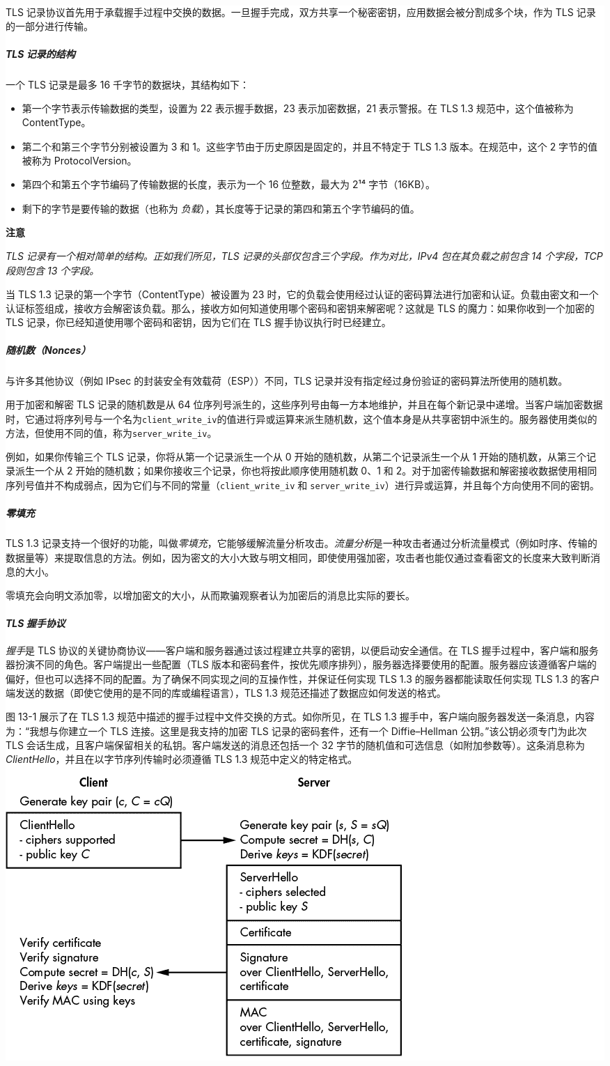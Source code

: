 TLS 记录协议首先用于承载握手过程中交换的数据。一旦握手完成，双方共享一个秘密密钥，应用数据会被分割成多个块，作为 TLS 记录的一部分进行传输。

##### TLS 记录的结构

一个 TLS 记录是最多 16 千字节的数据块，其结构如下：

+   第一个字节表示传输数据的类型，设置为 22 表示握手数据，23 表示加密数据，21 表示警报。在 TLS 1.3 规范中，这个值被称为 ContentType。

+   第二个和第三个字节分别被设置为 3 和 1。这些字节由于历史原因是固定的，并且不特定于 TLS 1.3 版本。在规范中，这个 2 字节的值被称为 ProtocolVersion。

+   第四个和第五个字节编码了传输数据的长度，表示为一个 16 位整数，最大为 2¹⁴ 字节（16KB）。

+   剩下的字节是要传输的数据（也称为 *负载*），其长度等于记录的第四和第五个字节编码的值。

**注意**

*TLS 记录有一个相对简单的结构。正如我们所见，TLS 记录的头部仅包含三个字段。作为对比，IPv4 包在其负载之前包含 14 个字段，TCP 段则包含 13 个字段。*

当 TLS 1.3 记录的第一个字节（ContentType）被设置为 23 时，它的负载会使用经过认证的密码算法进行加密和认证。负载由密文和一个认证标签组成，接收方会解密该负载。那么，接收方如何知道使用哪个密码和密钥来解密呢？这就是 TLS 的魔力：如果你收到一个加密的 TLS 记录，你已经知道使用哪个密码和密钥，因为它们在 TLS 握手协议执行时已经建立。

##### 随机数（Nonces）

与许多其他协议（例如 IPsec 的封装安全有效载荷（ESP））不同，TLS 记录并没有指定经过身份验证的密码算法所使用的随机数。

用于加密和解密 TLS 记录的随机数是从 64 位序列号派生的，这些序列号由每一方本地维护，并且在每个新记录中递增。当客户端加密数据时，它通过将序列号与一个名为`client_write_iv`的值进行异或运算来派生随机数，这个值本身是从共享密钥中派生的。服务器使用类似的方法，但使用不同的值，称为`server_write_iv`。

例如，如果你传输三个 TLS 记录，你将从第一个记录派生一个从 0 开始的随机数，从第二个记录派生一个从 1 开始的随机数，从第三个记录派生一个从 2 开始的随机数；如果你接收三个记录，你也将按此顺序使用随机数 0、1 和 2。对于加密传输数据和解密接收数据使用相同序列号值并不构成弱点，因为它们与不同的常量（`client_write_iv` 和 `server_write_iv`）进行异或运算，并且每个方向使用不同的密钥。

##### 零填充

TLS 1.3 记录支持一个很好的功能，叫做*零填充*，它能够缓解流量分析攻击。*流量分析*是一种攻击者通过分析流量模式（例如时序、传输的数据量等）来提取信息的方法。例如，因为密文的大小大致与明文相同，即使使用强加密，攻击者也能仅通过查看密文的长度来大致判断消息的大小。

零填充会向明文添加零，以增加密文的大小，从而欺骗观察者认为加密后的消息比实际的要长。

#### *TLS 握手协议*

*握手*是 TLS 协议的关键协商协议——客户端和服务器通过该过程建立共享的密钥，以便启动安全通信。在 TLS 握手过程中，客户端和服务器扮演不同的角色。客户端提出一些配置（TLS 版本和密码套件，按优先顺序排列），服务器选择要使用的配置。服务器应该遵循客户端的偏好，但也可以选择不同的配置。为了确保不同实现之间的互操作性，并保证任何实现 TLS 1.3 的服务器都能读取任何实现 TLS 1.3 的客户端发送的数据（即使它使用的是不同的库或编程语言），TLS 1.3 规范还描述了数据应如何发送的格式。

图 13-1 展示了在 TLS 1.3 规范中描述的握手过程中文件交换的方式。如你所见，在 TLS 1.3 握手中，客户端向服务器发送一条消息，内容为：“我想与你建立一个 TLS 连接。这里是我支持的加密 TLS 记录的密码套件，还有一个 Diffie–Hellman 公钥。”该公钥必须专门为此次 TLS 会话生成，且客户端保留相关的私钥。客户端发送的消息还包括一个 32 字节的随机值和可选信息（如附加参数等）。这条消息称为*ClientHello*，并且在以字节序列传输时必须遵循 TLS 1.3 规范中定义的特定格式。

![image](img/f13-01.jpg)
